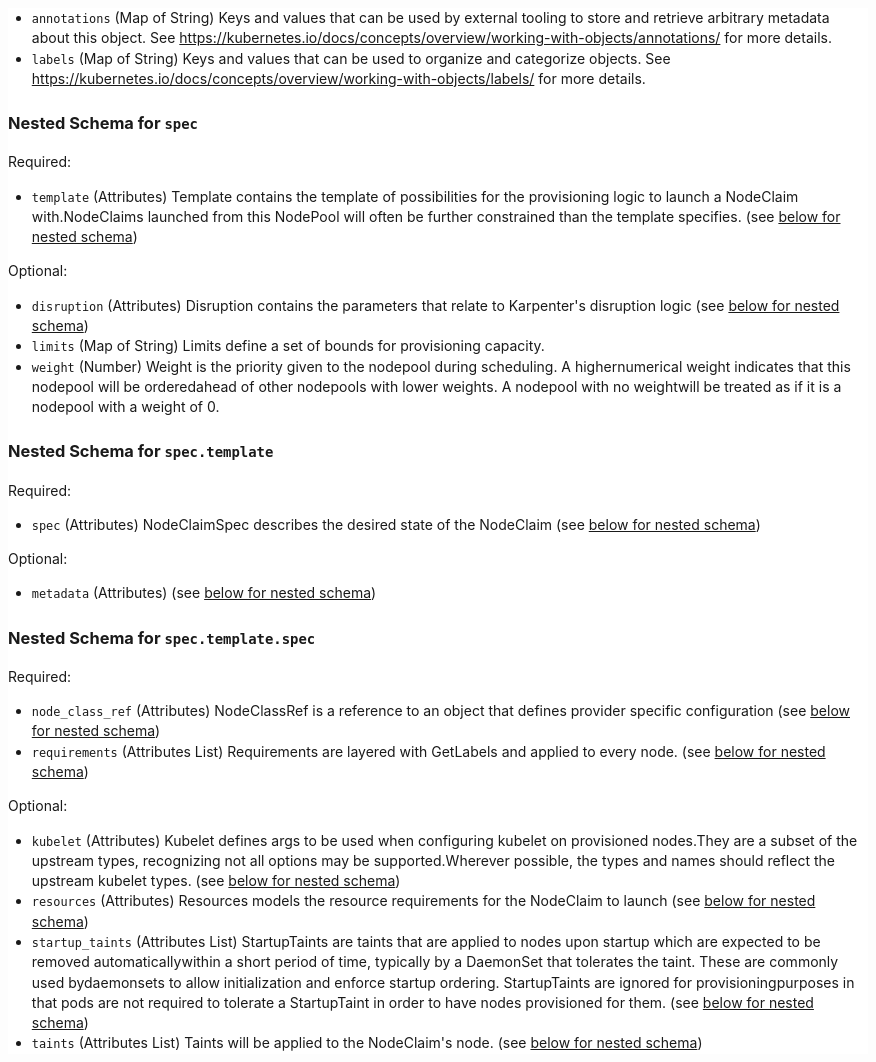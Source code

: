 - `annotations` (Map of String) Keys and values that can be used by external tooling to store and retrieve arbitrary metadata about this object. See https://kubernetes.io/docs/concepts/overview/working-with-objects/annotations/ for more details.
- `labels` (Map of String) Keys and values that can be used to organize and categorize objects. See https://kubernetes.io/docs/concepts/overview/working-with-objects/labels/ for more details.


<a id="nestedatt--spec"></a>
### Nested Schema for `spec`

Required:

- `template` (Attributes) Template contains the template of possibilities for the provisioning logic to launch a NodeClaim with.NodeClaims launched from this NodePool will often be further constrained than the template specifies. (see [below for nested schema](#nestedatt--spec--template))

Optional:

- `disruption` (Attributes) Disruption contains the parameters that relate to Karpenter's disruption logic (see [below for nested schema](#nestedatt--spec--disruption))
- `limits` (Map of String) Limits define a set of bounds for provisioning capacity.
- `weight` (Number) Weight is the priority given to the nodepool during scheduling. A highernumerical weight indicates that this nodepool will be orderedahead of other nodepools with lower weights. A nodepool with no weightwill be treated as if it is a nodepool with a weight of 0.

<a id="nestedatt--spec--template"></a>
### Nested Schema for `spec.template`

Required:

- `spec` (Attributes) NodeClaimSpec describes the desired state of the NodeClaim (see [below for nested schema](#nestedatt--spec--template--spec))

Optional:

- `metadata` (Attributes) (see [below for nested schema](#nestedatt--spec--template--metadata))

<a id="nestedatt--spec--template--spec"></a>
### Nested Schema for `spec.template.spec`

Required:

- `node_class_ref` (Attributes) NodeClassRef is a reference to an object that defines provider specific configuration (see [below for nested schema](#nestedatt--spec--template--spec--node_class_ref))
- `requirements` (Attributes List) Requirements are layered with GetLabels and applied to every node. (see [below for nested schema](#nestedatt--spec--template--spec--requirements))

Optional:

- `kubelet` (Attributes) Kubelet defines args to be used when configuring kubelet on provisioned nodes.They are a subset of the upstream types, recognizing not all options may be supported.Wherever possible, the types and names should reflect the upstream kubelet types. (see [below for nested schema](#nestedatt--spec--template--spec--kubelet))
- `resources` (Attributes) Resources models the resource requirements for the NodeClaim to launch (see [below for nested schema](#nestedatt--spec--template--spec--resources))
- `startup_taints` (Attributes List) StartupTaints are taints that are applied to nodes upon startup which are expected to be removed automaticallywithin a short period of time, typically by a DaemonSet that tolerates the taint. These are commonly used bydaemonsets to allow initialization and enforce startup ordering.  StartupTaints are ignored for provisioningpurposes in that pods are not required to tolerate a StartupTaint in order to have nodes provisioned for them. (see [below for nested schema](#nestedatt--spec--template--spec--startup_taints))
- `taints` (Attributes List) Taints will be applied to the NodeClaim's node. (see [below for nested schema](#nestedatt--spec--template--spec--taints))
